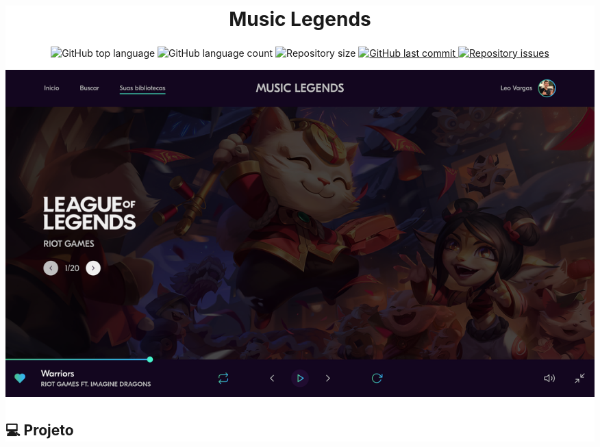 <h1 align="center">
  Music Legends
</h1>

<p align="center">
  <img alt="GitHub top language" src="https://img.shields.io/github/languages/top/leovargasdev/music-legends.svg" />
  
  <img alt="GitHub language count" src="https://img.shields.io/github/languages/count/leovargasdev/music-legends.svg" />
  
  <img alt="Repository size" src="https://img.shields.io/github/repo-size/leovargasdev/music-legends.svg" />

  <a href="https://github.com/leovargasdev/music-legends/commits/master">
    <img alt="GitHub last commit" src="https://img.shields.io/github/last-commit/leovargasdev/music-legends.svg" />
  </a>
  
  <a href="https://github.com/leovargasdev/music-legends/issues">
    <img alt="Repository issues" src="https://img.shields.io/github/issues/leovargasdev/music-legends.svg" />
  </a>
</p>

<p align="center">
  <img src=".github/preview.png" width="100%" />
</p>

## 💻 Projeto
